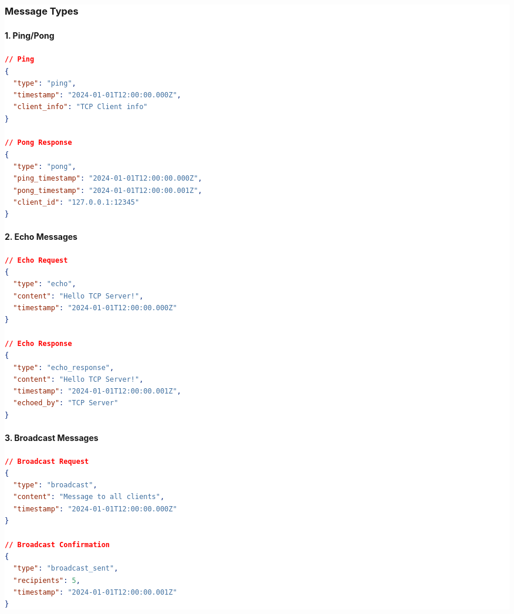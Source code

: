 ### Message Types

#### 1. Ping/Pong
```json
// Ping
{
  "type": "ping",
  "timestamp": "2024-01-01T12:00:00.000Z",
  "client_info": "TCP Client info"
}

// Pong Response
{
  "type": "pong",
  "ping_timestamp": "2024-01-01T12:00:00.000Z",
  "pong_timestamp": "2024-01-01T12:00:00.001Z",
  "client_id": "127.0.0.1:12345"
}
```

#### 2. Echo Messages
```json
// Echo Request
{
  "type": "echo",
  "content": "Hello TCP Server!",
  "timestamp": "2024-01-01T12:00:00.000Z"
}

// Echo Response
{
  "type": "echo_response",
  "content": "Hello TCP Server!",
  "timestamp": "2024-01-01T12:00:00.001Z",
  "echoed_by": "TCP Server"
}
```

#### 3. Broadcast Messages
```json
// Broadcast Request
{
  "type": "broadcast",
  "content": "Message to all clients",
  "timestamp": "2024-01-01T12:00:00.000Z"
}

// Broadcast Confirmation
{
  "type": "broadcast_sent",
  "recipients": 5,
  "timestamp": "2024-01-01T12:00:00.001Z"
}
```

